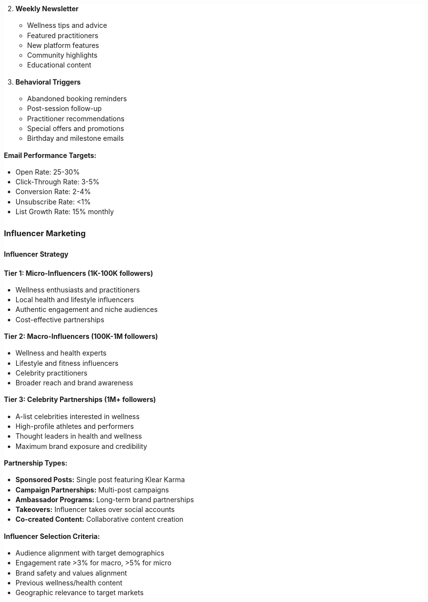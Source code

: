 2. **Weekly Newsletter**
   - Wellness tips and advice
   - Featured practitioners
   - New platform features
   - Community highlights
   - Educational content

3. **Behavioral Triggers**
   - Abandoned booking reminders
   - Post-session follow-up
   - Practitioner recommendations
   - Special offers and promotions
   - Birthday and milestone emails

**Email Performance Targets:**
- Open Rate: 25-30%
- Click-Through Rate: 3-5%
- Conversion Rate: 2-4%
- Unsubscribe Rate: <1%
- List Growth Rate: 15% monthly

### Influencer Marketing

#### Influencer Strategy

**Tier 1: Micro-Influencers (1K-100K followers)**
- Wellness enthusiasts and practitioners
- Local health and lifestyle influencers
- Authentic engagement and niche audiences
- Cost-effective partnerships

**Tier 2: Macro-Influencers (100K-1M followers)**
- Wellness and health experts
- Lifestyle and fitness influencers
- Celebrity practitioners
- Broader reach and brand awareness

**Tier 3: Celebrity Partnerships (1M+ followers)**
- A-list celebrities interested in wellness
- High-profile athletes and performers
- Thought leaders in health and wellness
- Maximum brand exposure and credibility

**Partnership Types:**
- **Sponsored Posts:** Single post featuring Klear Karma
- **Campaign Partnerships:** Multi-post campaigns
- **Ambassador Programs:** Long-term brand partnerships
- **Takeovers:** Influencer takes over social accounts
- **Co-created Content:** Collaborative content creation

**Influencer Selection Criteria:**
- Audience alignment with target demographics
- Engagement rate >3% for macro, >5% for micro
- Brand safety and values alignment
- Previous wellness/health content
- Geographic relevance to target markets
